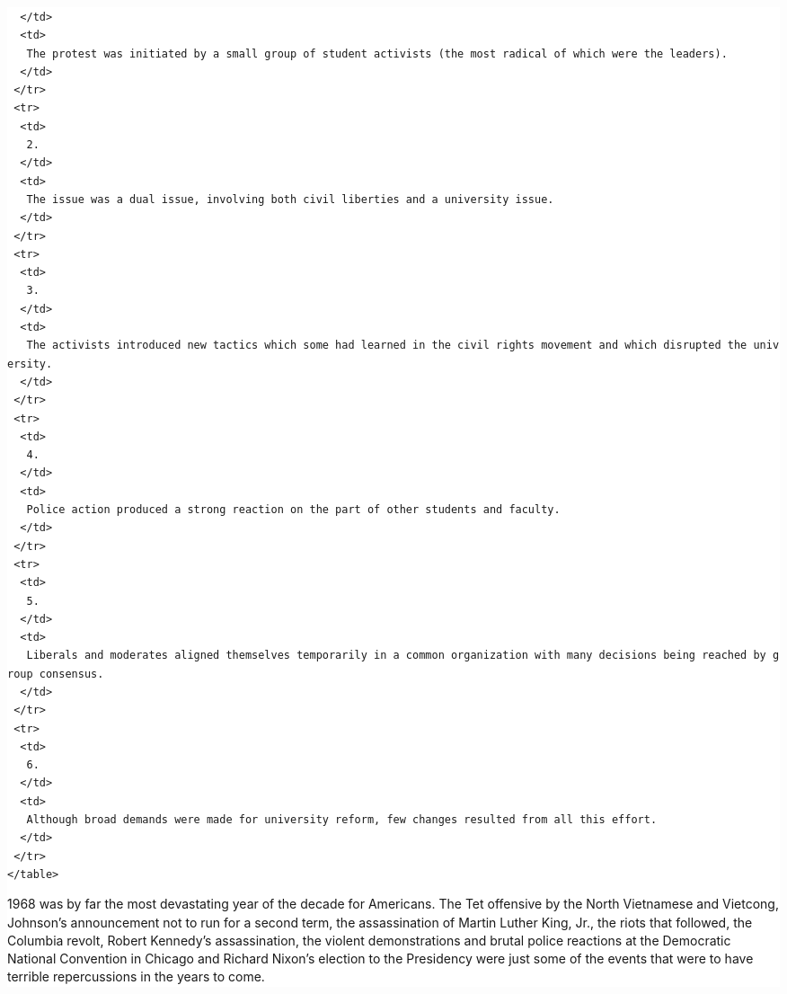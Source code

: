       </td>
      <td>
       The protest was initiated by a small group of student activists (the most radical of which were the leaders).
      </td>
     </tr>
     <tr>
      <td>
       2.
      </td>
      <td>
       The issue was a dual issue, involving both civil liberties and a university issue.
      </td>
     </tr>
     <tr>
      <td>
       3.
      </td>
      <td>
       The activists introduced new tactics which some had learned in the civil rights movement and which disrupted the university.
      </td>
     </tr>
     <tr>
      <td>
       4.
      </td>
      <td>
       Police action produced a strong reaction on the part of other students and faculty.
      </td>
     </tr>
     <tr>
      <td>
       5.
      </td>
      <td>
       Liberals and moderates aligned themselves temporarily in a common organization with many decisions being reached by group consensus.
      </td>
     </tr>
     <tr>
      <td>
       6.
      </td>
      <td>
       Although broad demands were made for university reform, few changes resulted from all this effort.
      </td>
     </tr>
    </table>
   </dt>
  </dl>
 </blockquote>
 1968 was by far the most devastating year of the decade for Americans. The Tet offensive by the North Vietnamese and Vietcong, Johnson’s announcement not to run for a second term, the assassination of Martin Luther King, Jr., the riots that followed, the Columbia revolt, Robert Kennedy’s assassination, the violent demonstrations and brutal police reactions at the Democratic National Convention in Chicago and Richard Nixon’s election to the Presidency were just some of the events that were to have terrible repercussions in the years to come.
 <p>